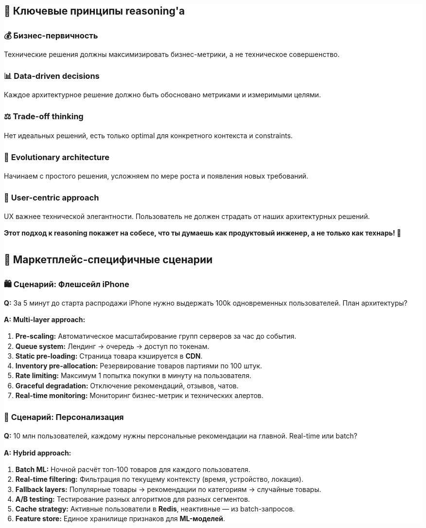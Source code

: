 
## 🎯 Ключевые принципы reasoning'а

### 💰 **Бизнес-первичность**
Технические решения должны максимизировать бизнес-метрики, а не техническое совершенство.

### 📊 **Data-driven decisions**  
Каждое архитектурное решение должно быть обосновано метриками и измеримыми целями.

### ⚖️ **Trade-off thinking**
Нет идеальных решений, есть только optimal для конкретного контекста и constraints.

### 🔄 **Evolutionary architecture**
Начинаем с простого решения, усложняем по мере роста и появления новых требований.

### 🎯 **User-centric approach**
UX важнее технической элегантности. Пользователь не должен страдать от наших архитектурных решений.

**Этот подход к reasoning покажет на собесе, что ты думаешь как продуктовый инженер, а не только как технарь! 🚀**

## 🎯 Маркетплейс-специфичные сценарии

### 🛍️ **Сценарий: Флешсейл iPhone**

**Q:** За 5 минут до старта распродажи iPhone нужно выдержать 100k одновременных пользователей. План архитектуры?

**A:** **Multi-layer approach:**
1. **Pre-scaling:** Автоматическое масштабирование групп серверов за час до события.
2. **Queue system:** Лендинг → очередь → доступ по токенам.
3. **Static pre-loading:** Страница товара кэшируется в **CDN**.
4. **Inventory pre-allocation:** Резервирование товаров партиями по 100 штук.
5. **Rate limiting:** Максимум 1 попытка покупки в минуту на пользователя.
6. **Graceful degradation:** Отключение рекомендаций, отзывов, чатов.
7. **Real-time monitoring:** Мониторинг бизнес-метрик и технических алертов.

### 🎨 **Сценарий: Персонализация**

**Q:** 10 млн пользователей, каждому нужны персональные рекомендации на главной. Real-time или batch?

**A:** **Hybrid approach:**
1. **Batch ML:** Ночной расчёт топ-100 товаров для каждого пользователя.
2. **Real-time filtering:** Фильтрация по текущему контексту (время, устройство, локация).
3. **Fallback layers:** Популярные товары → рекомендации по категориям → случайные товары.
4. **A/B testing:** Тестирование разных алгоритмов для разных сегментов.
5. **Cache strategy:** Активные пользователи в **Redis**, неактивные — из batch-запросов.
6. **Feature store:** Единое хранилище признаков для **ML-моделей**.

